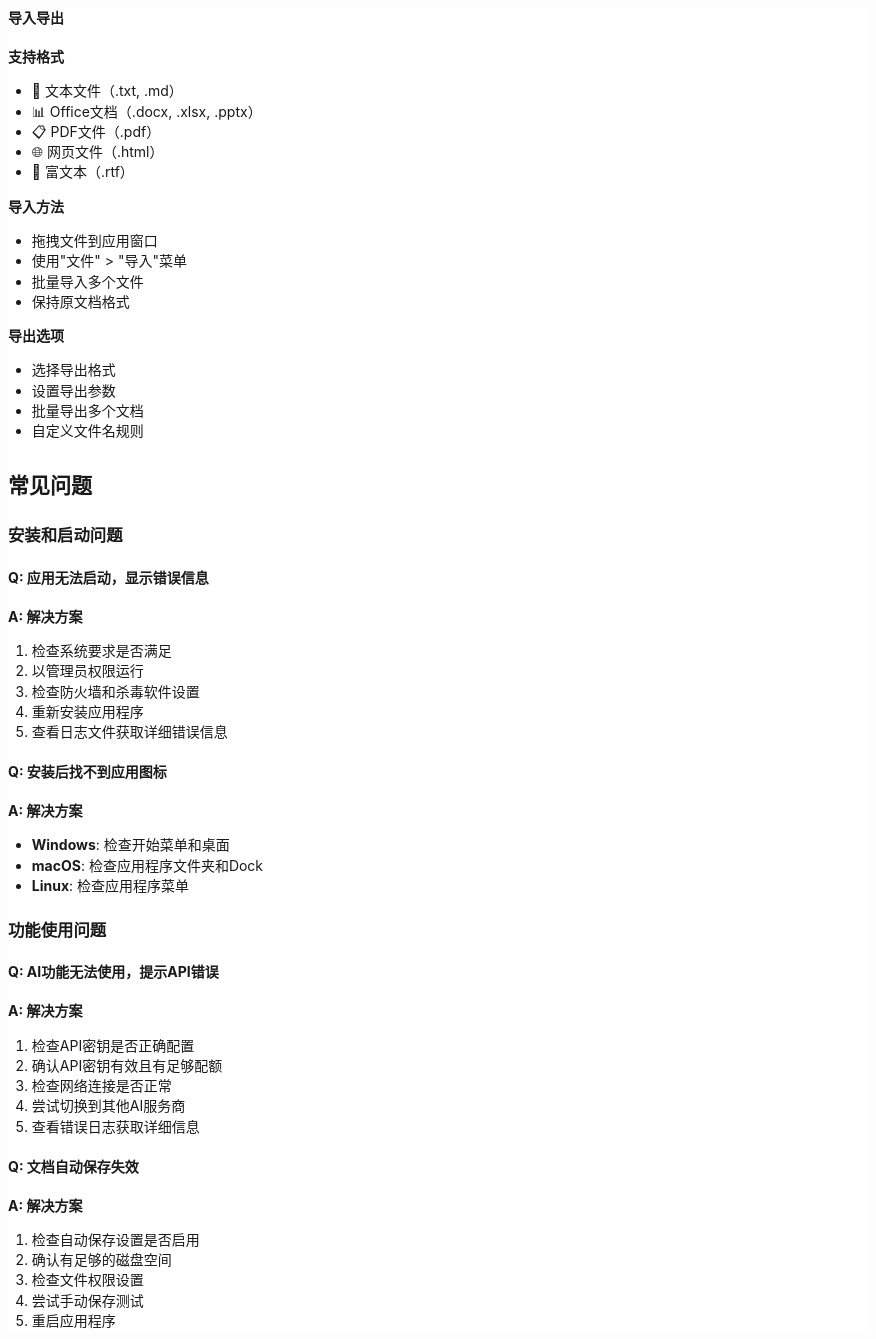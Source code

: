#### 导入导出

**支持格式**
- 📄 文本文件（.txt, .md）
- 📊 Office文档（.docx, .xlsx, .pptx）
- 📋 PDF文件（.pdf）
- 🌐 网页文件（.html）
- 📝 富文本（.rtf）

**导入方法**
- 拖拽文件到应用窗口
- 使用"文件" > "导入"菜单
- 批量导入多个文件
- 保持原文档格式

**导出选项**
- 选择导出格式
- 设置导出参数
- 批量导出多个文档
- 自定义文件名规则

## 常见问题

### 安装和启动问题

#### Q: 应用无法启动，显示错误信息
**A: 解决方案**
1. 检查系统要求是否满足
2. 以管理员权限运行
3. 检查防火墙和杀毒软件设置
4. 重新安装应用程序
5. 查看日志文件获取详细错误信息

#### Q: 安装后找不到应用图标
**A: 解决方案**
- **Windows**: 检查开始菜单和桌面
- **macOS**: 检查应用程序文件夹和Dock
- **Linux**: 检查应用程序菜单

### 功能使用问题

#### Q: AI功能无法使用，提示API错误
**A: 解决方案**
1. 检查API密钥是否正确配置
2. 确认API密钥有效且有足够配额
3. 检查网络连接是否正常
4. 尝试切换到其他AI服务商
5. 查看错误日志获取详细信息

#### Q: 文档自动保存失效
**A: 解决方案**
1. 检查自动保存设置是否启用
2. 确认有足够的磁盘空间
3. 检查文件权限设置
4. 尝试手动保存测试
5. 重启应用程序
